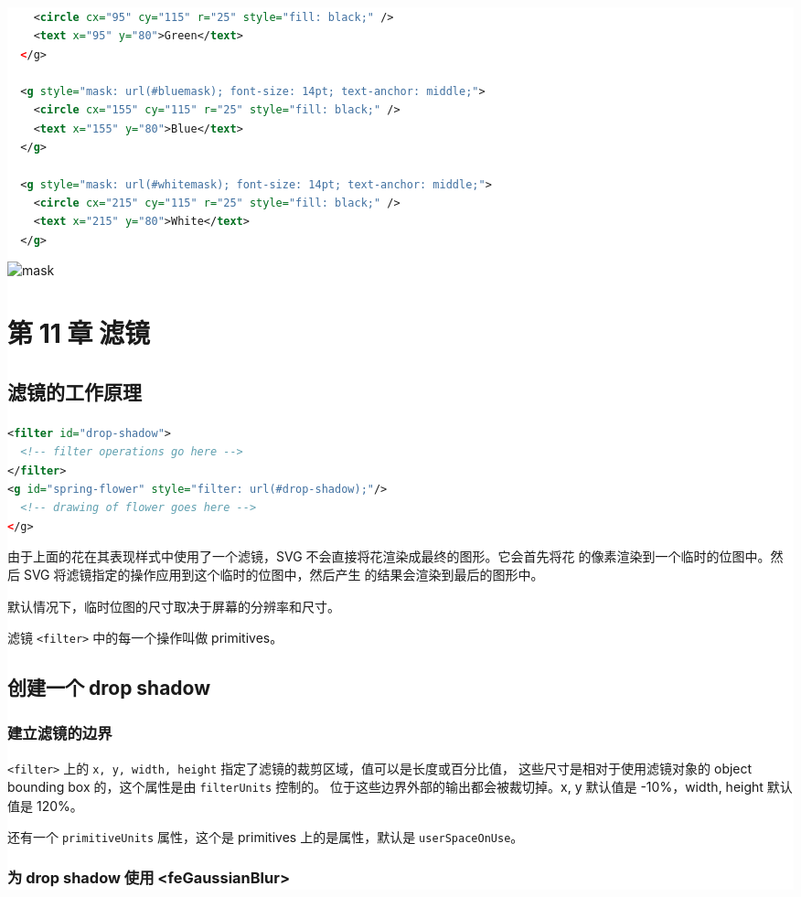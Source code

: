 ```xml
    <circle cx="95" cy="115" r="25" style="fill: black;" />
    <text x="95" y="80">Green</text>
  </g>

  <g style="mask: url(#bluemask); font-size: 14pt; text-anchor: middle;">
    <circle cx="155" cy="115" r="25" style="fill: black;" />
    <text x="155" y="80">Blue</text>
  </g>

  <g style="mask: url(#whitemask); font-size: 14pt; text-anchor: middle;">
    <circle cx="215" cy="115" r="25" style="fill: black;" />
    <text x="215" y="80">White</text>
  </g>
```    

![mask](https://raw.githubusercontent.com/temple-deng/markdown-images/master/svg/mask.png)        


# 第 11 章 滤镜

## 滤镜的工作原理

```xml
<filter id="drop-shadow">
  <!-- filter operations go here -->
</filter>
<g id="spring-flower" style="filter: url(#drop-shadow);"/>
  <!-- drawing of flower goes here -->
</g>
```    

由于上面的花在其表现样式中使用了一个滤镜，SVG 不会直接将花渲染成最终的图形。它会首先将花
的像素渲染到一个临时的位图中。然后 SVG 将滤镜指定的操作应用到这个临时的位图中，然后产生
的结果会渲染到最后的图形中。   

默认情况下，临时位图的尺寸取决于屏幕的分辨率和尺寸。    

滤镜 `<filter>` 中的每一个操作叫做 primitives。   

## 创建一个 drop shadow

### 建立滤镜的边界

`<filter>` 上的 `x, y, width, height` 指定了滤镜的裁剪区域，值可以是长度或百分比值，
这些尺寸是相对于使用滤镜对象的 object bounding box 的，这个属性是由 `filterUnits` 控制的。
位于这些边界外部的输出都会被裁切掉。x, y 默认值是 -10%，width, height 默认值是 120%。   

还有一个 `primitiveUnits` 属性，这个是 primitives 上的是属性，默认是 `userSpaceOnUse`。    

### 为 drop shadow 使用 &lt;feGaussianBlur&gt;    
